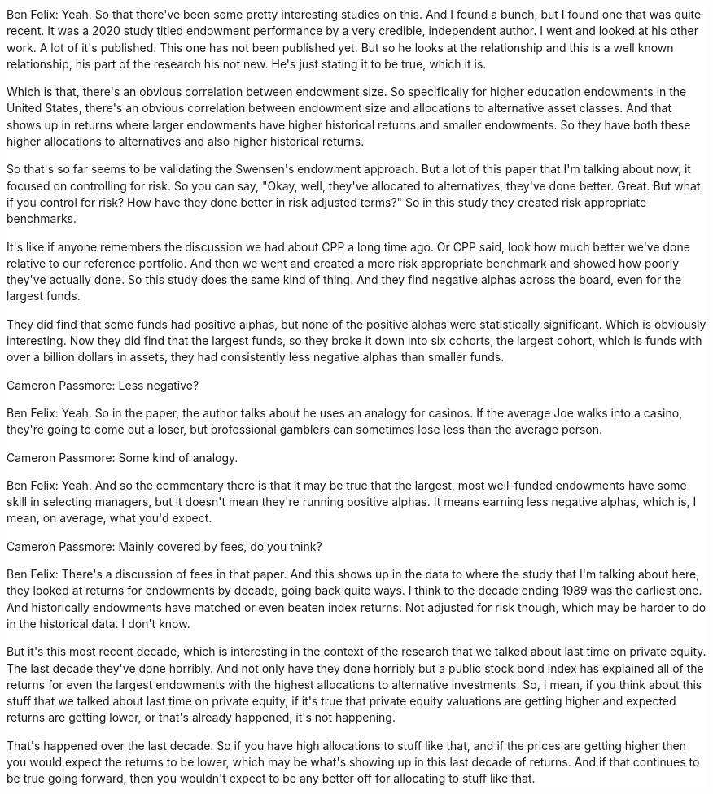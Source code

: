 Ben Felix: Yeah. So that there've been some pretty interesting studies on this. And I found a bunch, but I found one that was quite recent. It was a 2020 study titled endowment performance by a very credible, independent author. I went and looked at his other work. A lot of it's published. This one has not been published yet. But so he looks at the relationship and this is a well known relationship, his part of the research his not new. He's just stating it to be true, which it is.

Which is that, there's an obvious correlation between endowment size. So specifically for higher education endowments in the United States, there's an obvious correlation between endowment size and allocations to alternative asset classes. And that shows up in returns where larger endowments have higher historical returns and smaller endowments. So they have both these higher allocations to alternatives and also higher historical returns.

So that's so far seems to be validating the Swensen's endowment approach. But a lot of this paper that I'm talking about now, it focused on controlling for risk. So you can say, "Okay, well, they've allocated to alternatives, they've done better. Great. But what if you control for risk? How have they done better in risk adjusted terms?" So in this study they created risk appropriate benchmarks.

It's like if anyone remembers the discussion we had about CPP a long time ago. Or CPP said, look how much better we've done relative to our reference portfolio. And then we went and created a more risk appropriate benchmark and showed how poorly they've actually done. So this study does the same kind of thing. And they find negative alphas across the board, even for the largest funds.

They did find that some funds had positive alphas, but none of the positive alphas were statistically significant. Which is obviously interesting. Now they did find that the largest funds, so they broke it down into six cohorts, the largest cohort, which is funds with over a billion dollars in assets, they had consistently less negative alphas than smaller funds.

Cameron Passmore: Less negative?

Ben Felix: Yeah. So in the paper, the author talks about he uses an analogy for casinos. If the average Joe walks into a casino, they're going to come out a loser, but professional gamblers can sometimes lose less than the average person.

Cameron Passmore: Some kind of analogy.

Ben Felix: Yeah. And so the commentary there is that it may be true that the largest, most well-funded endowments have some skill in selecting managers, but it doesn't mean they're running positive alphas. It means earning less negative alphas, which is, I mean, on average, what you'd expect.

Cameron Passmore: Mainly covered by fees, do you think?

Ben Felix: There's a discussion of fees in that paper. And this shows up in the data to where the study that I'm talking about here, they looked at returns for endowments by decade, going back quite ways. I think to the decade ending 1989 was the earliest one. And historically endowments have matched or even beaten index returns. Not adjusted for risk though, which may be harder to do in the historical data. I don't know.

But it's this most recent decade, which is interesting in the context of the research that we talked about last time on private equity. The last decade they've done horribly. And not only have they done horribly but a public stock bond index has explained all of the returns for even the largest endowments with the highest allocations to alternative investments. So, I mean, if you think about this stuff that we talked about last time on private equity, if it's true that private equity valuations are getting higher and expected returns are getting lower, or that's already happened, it's not happening.

That's happened over the last decade. So if you have high allocations to stuff like that, and if the prices are getting higher then you would expect the returns to be lower, which may be what's showing up in this last decade of returns. And if that continues to be true going forward, then you wouldn't expect to be any better off for allocating to stuff like that.
